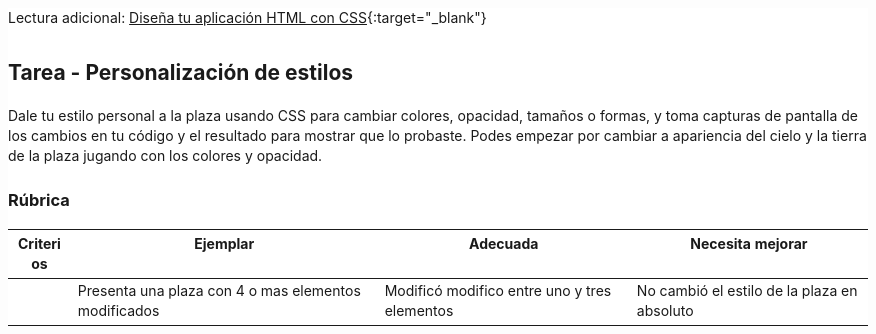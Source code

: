 Lectura adicional: [Diseña tu aplicación HTML con CSS](https://docs.microsoft.com/es-mx/learn/modules/build-simple-website/4-css-basics?WT.mc_id=academic-13441-cxa){:target="_blank"}

## Tarea - Personalización de estilos
Dale tu estilo personal a la plaza usando CSS para cambiar colores, opacidad, tamaños o formas, y toma capturas de pantalla de los cambios en tu código y el resultado para mostrar que lo probaste.
Podes empezar por cambiar a apariencia del cielo y la tierra de la plaza jugando con los colores y opacidad.

### Rúbrica

| Criterios | Ejemplar                                                         | Adecuada                      | Necesita mejorar                    |
| -------- | ----------------------------------------------------------------- | ----------------------------- | ------------------------------------ |
|          | Presenta una plaza con 4 o mas elementos modificados | Modificó modifico entre uno y tres elementos | No cambió el estilo de la plaza en absoluto |




